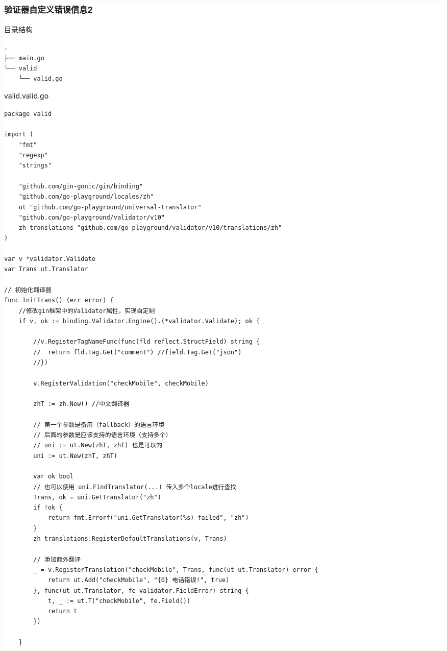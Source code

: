 ### 验证器自定义错误信息2
目录结构
```
.
├── main.go
└── valid
    └── valid.go

```
valid.valid.go
```golang
package valid

import (
	"fmt"
	"regexp"
	"strings"

	"github.com/gin-gonic/gin/binding"
	"github.com/go-playground/locales/zh"
	ut "github.com/go-playground/universal-translator"
	"github.com/go-playground/validator/v10"
	zh_translations "github.com/go-playground/validator/v10/translations/zh"
)

var v *validator.Validate
var Trans ut.Translator

// 初始化翻译器
func InitTrans() (err error) {
	//修改gin框架中的Validator属性，实现自定制
	if v, ok := binding.Validator.Engine().(*validator.Validate); ok {

		//v.RegisterTagNameFunc(func(fld reflect.StructField) string {
		//	return fld.Tag.Get("comment") //field.Tag.Get("json")
		//})

		v.RegisterValidation("checkMobile", checkMobile)

		zhT := zh.New() //中文翻译器

		// 第一个参数是备用（fallback）的语言环境
		// 后面的参数是应该支持的语言环境（支持多个）
		// uni := ut.New(zhT, zhT) 也是可以的
		uni := ut.New(zhT, zhT)

		var ok bool
		// 也可以使用 uni.FindTranslator(...) 传入多个locale进行查找
		Trans, ok = uni.GetTranslator("zh")
		if !ok {
			return fmt.Errorf("uni.GetTranslator(%s) failed", "zh")
		}
		zh_translations.RegisterDefaultTranslations(v, Trans)

		// 添加额外翻译
		_ = v.RegisterTranslation("checkMobile", Trans, func(ut ut.Translator) error {
			return ut.Add("checkMobile", "{0} 电话错误!", true)
		}, func(ut ut.Translator, fe validator.FieldError) string {
			t, _ := ut.T("checkMobile", fe.Field())
			return t
		})

	}
```